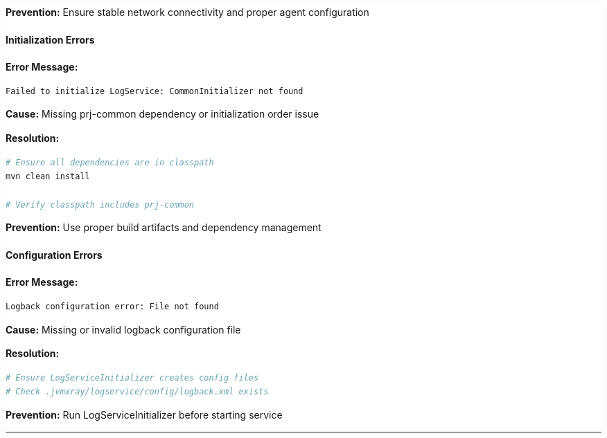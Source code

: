 **Prevention:** Ensure stable network connectivity and proper agent configuration

#### Initialization Errors

**Error Message:**
```
Failed to initialize LogService: CommonInitializer not found
```

**Cause:** Missing prj-common dependency or initialization order issue

**Resolution:**
```bash
# Ensure all dependencies are in classpath
mvn clean install

# Verify classpath includes prj-common
```

**Prevention:** Use proper build artifacts and dependency management

#### Configuration Errors

**Error Message:**
```
Logback configuration error: File not found
```

**Cause:** Missing or invalid logback configuration file

**Resolution:**
```bash
# Ensure LogServiceInitializer creates config files
# Check .jvmxray/logservice/config/logback.xml exists
```

**Prevention:** Run LogServiceInitializer before starting service

---